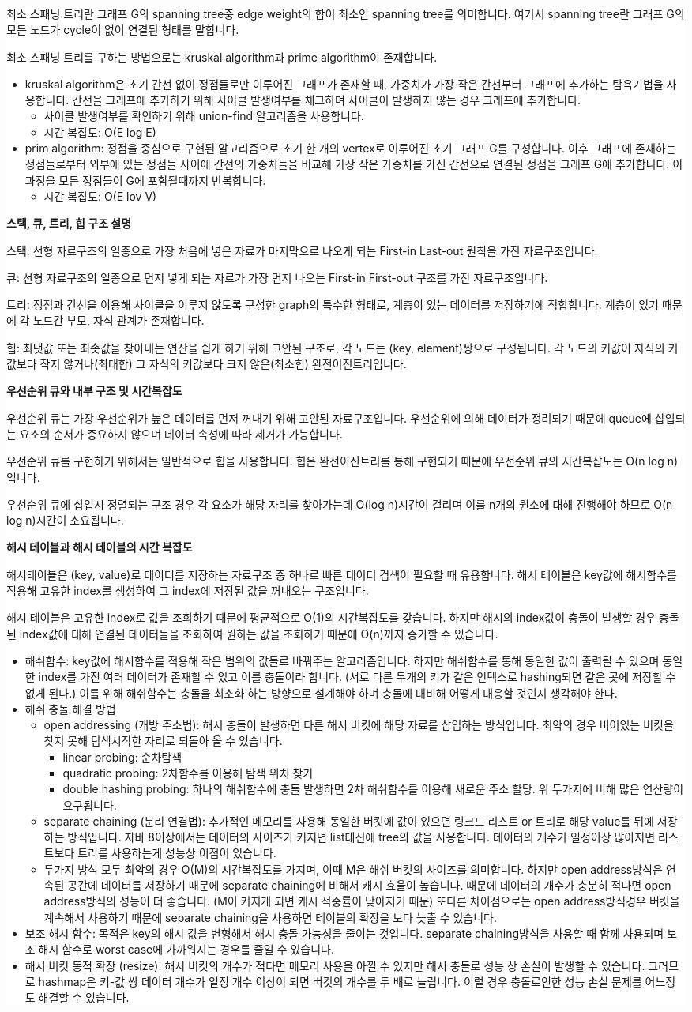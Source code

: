 최소 스패닝 트리란 그래프 G의 spanning tree중 edge weight의 합이 최소인 spanning tree를 의미합니다. 여기서 spanning tree란 그래프 G의 모든 노드가 cycle이 없이 연결된 형태를 말합니다.

최소 스패닝 트리를 구하는 방법으로는 kruskal algorithm과 prime algorithm이 존재합니다.

* kruskal algorithm은 초기 간선 없이 정점들로만 이루어진 그래프가 존재할 때, 가중치가 가장 작은 간선부터 그래프에 추가하는 탐욕기법을 사용합니다. 간선을 그래프에 추가하기 위해 사이클 발생여부를 체그하며 사이클이 발생하지 않는 경우 그래프에 추가합니다.
  * 사이클 발생여부를 확인하기 위해 union-find 알고리즘을 사용합니다. 
  * 시간 복잡도: O(E log E)
* prim algorithm: 정점을 중심으로 구현된 알고리즘으로 초기 한 개의 vertex로 이루어진 초기 그래프 G를 구성합니다. 이후 그래프에 존재하는 정점들로부터 외부에 있는 정점들 사이에 간선의 가중치들을 비교해 가장 작은 가중치를 가진 간선으로 연결된 정점을 그래프 G에 추가합니다. 이 과정을 모든 정점들이 G에 포함될때까지 반복합니다.
  * 시간 복잡도: O(E lov V)

**스택, 큐, 트리, 힙 구조 설명**

스택: 선형 자료구조의 일종으로 가장 처음에 넣은 자료가 마지막으로 나오게 되는 First-in Last-out 원칙을 가진 자료구조입니다.

큐: 선형 자료구조의 일종으로 먼저 넣게 되는 자료가 가장 먼저 나오는 First-in First-out 구조를 가진 자료구조입니다.

트리: 정점과 간선을 이용해 사이클을 이루지 않도록 구성한 graph의 특수한 형태로, 계층이 있는 데이터를 저장하기에 적합합니다. 계층이 있기 때문에 각 노드간 부모, 자식 관계가 존재합니다.

힙: 최댓값 또는 최솟값을 찾아내는 연산을 쉽게 하기 위해 고안된 구조로, 각 노드는 (key, element)쌍으로 구성됩니다. 각 노드의 키값이 자식의 키값보다 작지 않거나(최대합) 그 자식의 키값보다 크지 않은(최소힙) 완전이진트리입니다.

**우선순위 큐와 내부 구조 및 시간복잡도**

우선순위 큐는 가장 우선순위가 높은 데이터를 먼저 꺼내기 위해 고안된 자료구조입니다. 우선순위에 의해 데이터가 정려되기 때문에 queue에 삽입되는 요소의 순서가 중요하지 않으며 데이터 속성에 따라 제거가 가능합니다.

우선순위 큐를 구현하기 위해서는 일반적으로 힙을 사용합니다. 힙은 완전이진트리를 통해 구현되기 때문에 우선순위 큐의 시간복잡도는 O(n log n)입니다.

우선순위 큐에 삽입시 정렬되는 구조 경우 각 요소가 해당 자리를 찾아가는데 O(log n)시간이 걸리며 이를 n개의 원소에 대해 진행해야 하므로 O(n log n)시간이 소요됩니다.

**해시 테이블과 해시 테이블의 시간 복잡도**

해시테이블은 (key, value)로 데이터를 저장하는 자료구조 중 하나로 빠른 데이터 검색이 필요할 때 유용합니다. 해시 테이블은 key값에 해시함수를 적용해 고유한 index를 생성하여 그 index에 저장된 값을 꺼내오는 구조입니다.

해시 테이블은 고유햔 index로 값을 조회하기 때문에 평균적으로 O(1)의 시간복잡도를 갖습니다. 하지만 해시의 index값이 충돌이 발생할 경우 충돌된 index값에 대해 연결된 데이터들을 조회하여 원하는 값을 조회하기 때문에 O(n)까지 증가할 수 있습니다.

* 해쉬함수: key값에 해시함수를 적용해 작은 범위의 값들로 바꿔주는 알고리즘입니다. 하지만 해쉬함수를 통해 동일한 값이 출력될 수 있으며 동일한 index를 가진 여러 데이터가 존재할 수 있고 이를 충돌이라 합니다. (서로 다른 두개의 키가 같은 인덱스로 hashing되면 같은 곳에 저장할 수 없게 된다.) 이를 위해 해쉬함수는 충돌을 최소화 하는 방향으로 설계해야 하며 충돌에 대비해 어떻게 대응할 것인지 생각해야 한다. 
* 해쉬 충돌 해결 방법
  * open addressing (개방 주소법): 해시 충돌이 발생하면 다른 해시 버킷에 해당 자료를 삽입하는 방식입니다. 최악의 경우 비어있는 버킷을 찾지 못해 탐색시작한 자리로 되돌아 올 수 있습니다.
    * linear probing: 순차탐색
    * quadratic probing: 2차함수를 이용해 탐색 위치 찾기
    * double hashing probing: 하나의 해쉬함수에 충돌 발생하면 2차 해쉬함수를 이용해 새로운 주소 할당. 위 두가지에 비해 많은 연산량이 요구됩니다.
  * separate chaining (분리 연결법): 추가적인 메모리를 사용해 동일한 버킷에 값이 있으면 링크드 리스트 or 트리로 해당 value를 뒤에 저장하는 방식입니다. 자바 8이상에서는 데이터의 사이즈가 커지면 list대신에 tree의 값을 사용합니다. 데이터의 개수가 일정이상 많아지면 리스트보다 트리를 사용하는게 성능상 이점이 있습니다.
  * 두가지 방식 모두 최악의 경우 O(M)의 시간복잡도를 가지며, 이때 M은 해쉬 버킷의 사이즈를 의미합니다. 하지만 open address방식은 연속된 공간에 데이터를 저장하기 때문에 separate chaining에 비해서 캐시 효율이 높습니다. 때문에 데이터의 개수가 충분히 적다면 open address방식의 성능이 더 좋습니다. (M이 커지게 되면 캐시 적중률이 낮아지기 때문) 또다른 차이점으로는 open address방식경우 버킷을 계속해서 사용하기 때문에 separate chaining을 사용하면 테이블의 확장을 보다 늦출 수 있습니다.
* 보조 해시 함수: 목적은 key의 해시 값을 변형해서 해시 충돌 가능성을 줄이는 것입니다. separate chaining방식을 사용할 때 함께 사용되며 보조 해시 함수로 worst case에 가까워지는 경우를 줄일 수 있습니다.
* 해시 버킷 동적 확장 (resize): 해시 버킷의 개수가 적다면 메모리 사용을 아낄 수 있지만 해시 충돌로 성능 상 손실이 발생할 수 있습니다. 그러므로 hashmap은 키-값 쌍 데이터 개수가 일정 개수 이상이 되면 버킷의 개수를 두 배로 늘립니다. 이럴 경우 충돌로인한 성능 손실 문제를 어느정도 해결할 수 있습니다.
